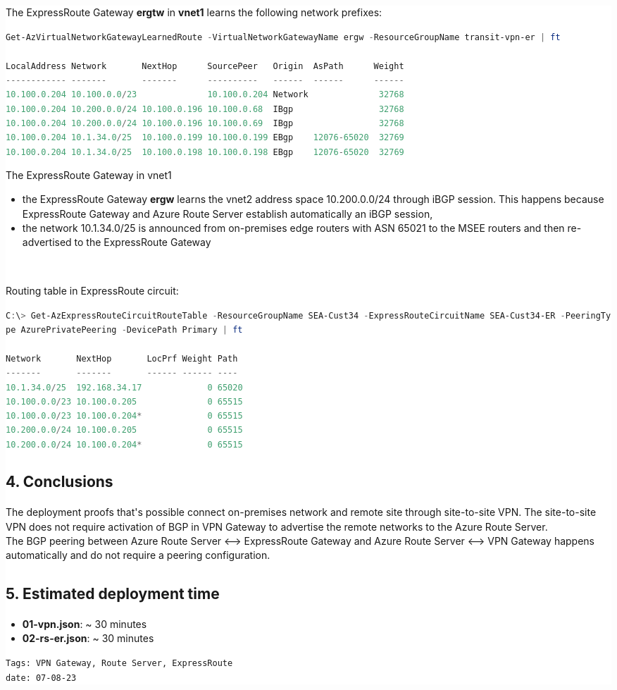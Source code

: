 The ExpressRoute Gateway **ergtw** in **vnet1** learns the following network prefixes:

```powershell
Get-AzVirtualNetworkGatewayLearnedRoute -VirtualNetworkGatewayName ergw -ResourceGroupName transit-vpn-er | ft  

LocalAddress Network       NextHop      SourcePeer   Origin  AsPath      Weight
------------ -------       -------      ----------   ------  ------      ------
10.100.0.204 10.100.0.0/23              10.100.0.204 Network              32768
10.100.0.204 10.200.0.0/24 10.100.0.196 10.100.0.68  IBgp                 32768
10.100.0.204 10.200.0.0/24 10.100.0.196 10.100.0.69  IBgp                 32768
10.100.0.204 10.1.34.0/25  10.100.0.199 10.100.0.199 EBgp    12076-65020  32769
10.100.0.204 10.1.34.0/25  10.100.0.198 10.100.0.198 EBgp    12076-65020  32769
```

The ExpressRoute Gateway in vnet1
- the ExpressRoute Gateway **ergw** learns the vnet2 address space 10.200.0.0/24 through iBGP session. This happens because ExpressRoute Gateway and Azure Route Server establish automatically an iBGP session, 
- the network 10.1.34.0/25 is announced from on-premises edge routers with ASN 65021 to the MSEE routers and then re-advertised to the ExpressRoute Gateway

<br>

Routing table in ExpressRoute circuit:
```powershell
C:\> Get-AzExpressRouteCircuitRouteTable -ResourceGroupName SEA-Cust34 -ExpressRouteCircuitName SEA-Cust34-ER -PeeringType AzurePrivatePeering -DevicePath Primary | ft

Network       NextHop       LocPrf Weight Path
-------       -------       ------ ------ ----
10.1.34.0/25  192.168.34.17             0 65020
10.100.0.0/23 10.100.0.205              0 65515
10.100.0.0/23 10.100.0.204*             0 65515
10.200.0.0/24 10.100.0.205              0 65515
10.200.0.0/24 10.100.0.204*             0 65515
```

## <a name="summary"></a>4. Conclusions
The deployment proofs that's possible connect on-premises network and remote site through site-to-site VPN. The site-to-site VPN does not require activation of BGP in VPN Gateway to advertise the remote networks to the Azure Route Server.<br>
The BGP peering between Azure Route Server <--> ExpressRoute Gateway and Azure Route Server <--> VPN Gateway happens automatically and do not require a peering configuration.<br>


## <a name="Estimated deployment time"></a>5. Estimated deployment time

- **01-vpn.json**: ~ 30 minutes
- **02-rs-er.json**: ~ 30 minutes


`Tags: VPN Gateway, Route Server, ExpressRoute` <br>
`date: 07-08-23`


[1]: ./media/high-level-network-diagram.png "high level network diagram"
[2]: ./media/network-diagram.png "network diagram"
[3]: ./media/data-path.png "communication flows"
[4]: ./media/s2s-vpn.png "site-to-site VPN"



